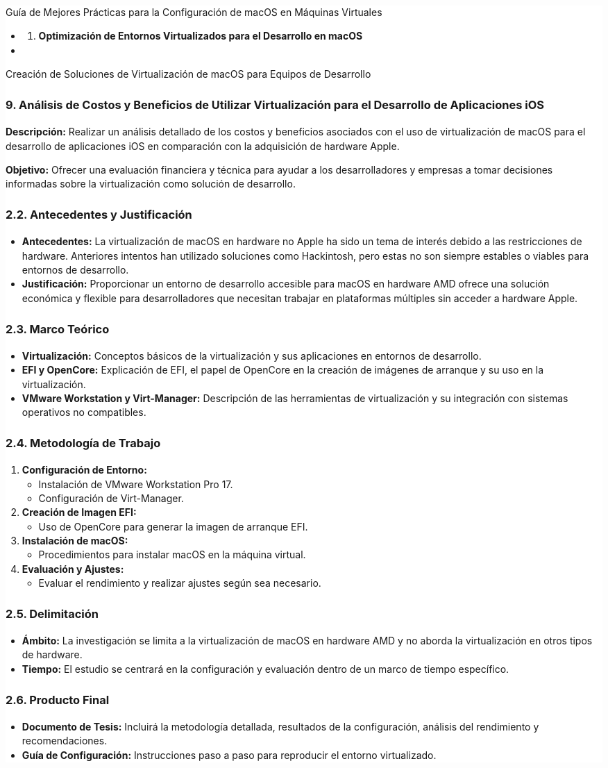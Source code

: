 Guía de Mejores Prácticas para la Configuración de macOS en Máquinas Virtuales
-  1. **Optimización de Entornos Virtualizados para el Desarrollo en macOS**
- 
Creación de Soluciones de Virtualización de macOS para Equipos de Desarrollo


### 9. **Análisis de Costos y Beneficios de Utilizar Virtualización para el Desarrollo de Aplicaciones iOS**

**Descripción:** Realizar un análisis detallado de los costos y beneficios asociados con el uso de virtualización de macOS para el desarrollo de aplicaciones iOS en comparación con la adquisición de hardware Apple.

**Objetivo:** Ofrecer una evaluación financiera y técnica para ayudar a los desarrolladores y empresas a tomar decisiones informadas sobre la virtualización como solución de desarrollo.




### **2.2. Antecedentes y Justificación**
- **Antecedentes:** La virtualización de macOS en hardware no Apple ha sido un tema de interés debido a las restricciones de hardware. Anteriores intentos han utilizado soluciones como Hackintosh, pero estas no son siempre estables o viables para entornos de desarrollo.
- **Justificación:** Proporcionar un entorno de desarrollo accesible para macOS en hardware AMD ofrece una solución económica y flexible para desarrolladores que necesitan trabajar en plataformas múltiples sin acceder a hardware Apple.

### **2.3. Marco Teórico**
- **Virtualización:** Conceptos básicos de la virtualización y sus aplicaciones en entornos de desarrollo.
- **EFI y OpenCore:** Explicación de EFI, el papel de OpenCore en la creación de imágenes de arranque y su uso en la virtualización.
- **VMware Workstation y Virt-Manager:** Descripción de las herramientas de virtualización y su integración con sistemas operativos no compatibles.

### **2.4. Metodología de Trabajo**
1. **Configuración de Entorno:**
   - Instalación de VMware Workstation Pro 17.
   - Configuración de Virt-Manager.
2. **Creación de Imagen EFI:**
   - Uso de OpenCore para generar la imagen de arranque EFI.
3. **Instalación de macOS:**
   - Procedimientos para instalar macOS en la máquina virtual.
4. **Evaluación y Ajustes:**
   - Evaluar el rendimiento y realizar ajustes según sea necesario.

### **2.5. Delimitación**
- **Ámbito:** La investigación se limita a la virtualización de macOS en hardware AMD y no aborda la virtualización en otros tipos de hardware.
- **Tiempo:** El estudio se centrará en la configuración y evaluación dentro de un marco de tiempo específico.

### **2.6. Producto Final**
- **Documento de Tesis:** Incluirá la metodología detallada, resultados de la configuración, análisis del rendimiento y recomendaciones.
- **Guía de Configuración:** Instrucciones paso a paso para reproducir el entorno virtualizado.
